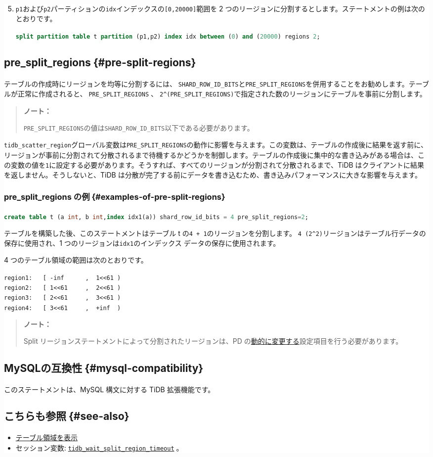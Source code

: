 5.  `p1`および`p2`パーティションの`idx`インデックスの`[0,20000]`範囲を 2 つのリージョンに分割するとします。ステートメントの例は次のとおりです。

    
    ```sql
    split partition table t partition (p1,p2) index idx between (0) and (20000) regions 2;
    ```

## pre_split_regions {#pre-split-regions}

テーブルの作成時にリージョンを均等に分割するには、 `SHARD_ROW_ID_BITS`と`PRE_SPLIT_REGIONS`を併用することをお勧めします。テーブルが正常に作成されると、 `PRE_SPLIT_REGIONS` 、 `2^(PRE_SPLIT_REGIONS)`で指定された数のリージョンにテーブルを事前に分割します。

> **ノート：**
>
> `PRE_SPLIT_REGIONS`の値は`SHARD_ROW_ID_BITS`以下である必要があります。

`tidb_scatter_region`グローバル変数は`PRE_SPLIT_REGIONS`の動作に影響を与えます。この変数は、テーブルの作成後に結果を返す前に、リージョンが事前に分割されて分散されるまで待機するかどうかを制御します。テーブルの作成後に集中的な書き込みがある場合は、この変数の値を`1`に設定する必要があります。そうすれば、すべてのリージョンが分割されて分散されるまで、TiDB はクライアントに結果を返しません。そうしないと、TiDB は分散が完了する前にデータを書き込むため、書き込みパフォーマンスに大きな影響を与えます。

### pre_split_regions の例 {#examples-of-pre-split-regions}


```sql
create table t (a int, b int,index idx1(a)) shard_row_id_bits = 4 pre_split_regions=2;
```

テーブルを構築した後、このステートメントはテーブル t の`4 + 1`のリージョンを分割します。 `4 (2^2)`リージョンはテーブル行データの保存に使用され、1 つのリージョンは`idx1`のインデックス データの保存に使用されます。

4 つのテーブル領域の範囲は次のとおりです。

```
region1:   [ -inf      ,  1<<61 )
region2:   [ 1<<61     ,  2<<61 )
region3:   [ 2<<61     ,  3<<61 )
region4:   [ 3<<61     ,  +inf  )
```

<CustomContent platform="tidb">

> **ノート：**
>
> Split リージョンステートメントによって分割されたリージョンは、PD の[動的に変更する](/pd-control.md)設定項目を行う必要があります。

</CustomContent>

## MySQLの互換性 {#mysql-compatibility}

このステートメントは、MySQL 構文に対する TiDB 拡張機能です。

## こちらも参照 {#see-also}

-   [テーブル領域を表示](/sql-statements/sql-statement-show-table-regions.md)
-   セッション変数: [`tidb_wait_split_region_timeout`](/system-variables.md#tidb_wait_split_region_timeout) 。
